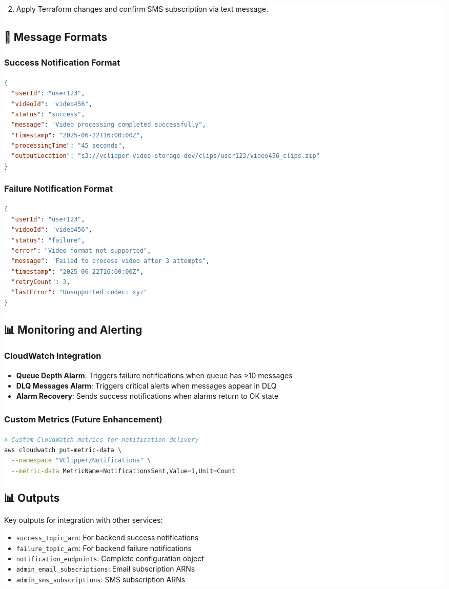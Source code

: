 2. Apply Terraform changes and confirm SMS subscription via text message.

## 🔄 Message Formats

### Success Notification Format
```json
{
  "userId": "user123",
  "videoId": "video456",
  "status": "success",
  "message": "Video processing completed successfully",
  "timestamp": "2025-06-22T16:00:00Z",
  "processingTime": "45 seconds",
  "outputLocation": "s3://vclipper-video-storage-dev/clips/user123/video456_clips.zip"
}
```

### Failure Notification Format
```json
{
  "userId": "user123",
  "videoId": "video456",
  "status": "failure",
  "error": "Video format not supported",
  "message": "Failed to process video after 3 attempts",
  "timestamp": "2025-06-22T16:00:00Z",
  "retryCount": 3,
  "lastError": "Unsupported codec: xyz"
}
```

## 📊 Monitoring and Alerting

### CloudWatch Integration
- **Queue Depth Alarm**: Triggers failure notifications when queue has >10 messages
- **DLQ Messages Alarm**: Triggers critical alerts when messages appear in DLQ
- **Alarm Recovery**: Sends success notifications when alarms return to OK state

### Custom Metrics (Future Enhancement)
```bash
# Custom CloudWatch metrics for notification delivery
aws cloudwatch put-metric-data \
  --namespace "VClipper/Notifications" \
  --metric-data MetricName=NotificationsSent,Value=1,Unit=Count
```

## 📊 Outputs

Key outputs for integration with other services:
- `success_topic_arn`: For backend success notifications
- `failure_topic_arn`: For backend failure notifications
- `notification_endpoints`: Complete configuration object
- `admin_email_subscriptions`: Email subscription ARNs
- `admin_sms_subscriptions`: SMS subscription ARNs

